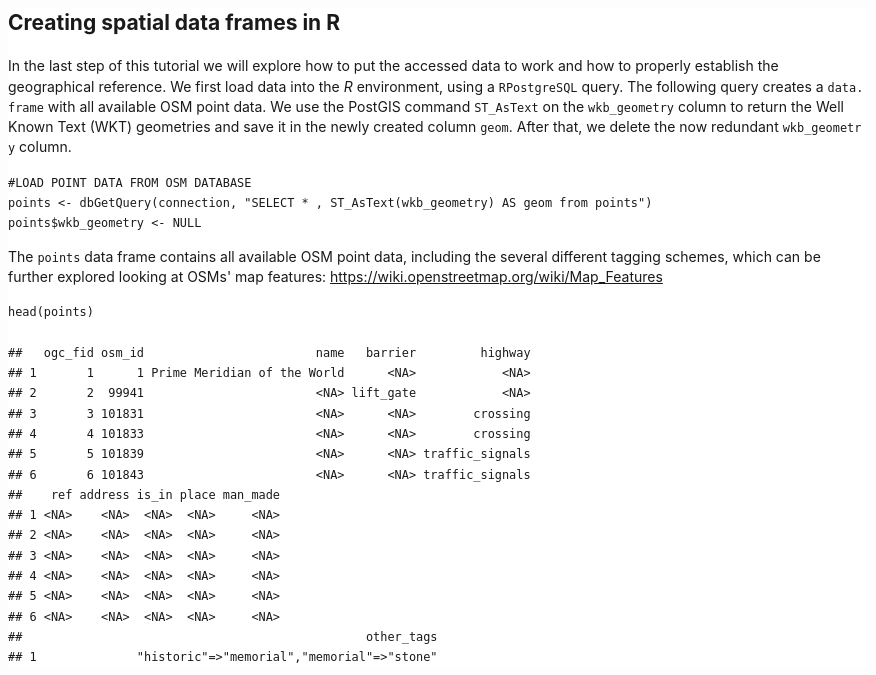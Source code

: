 Creating spatial data frames in R
---------------------------------

In the last step of this tutorial we will explore how to put the
accessed data to work and how to properly establish the geographical
reference. We first load data into the *R* environment, using a
`RPostgreSQL` query. The following query creates a `data.frame` with all
available OSM point data. We use the PostGIS command `ST_AsText` on the
`wkb_geometry` column to return the Well Known Text (WKT) geometries and
save it in the newly created column `geom`. After that, we delete the
now redundant `wkb_geometry` column.

    #LOAD POINT DATA FROM OSM DATABASE
    points <- dbGetQuery(connection, "SELECT * , ST_AsText(wkb_geometry) AS geom from points")
    points$wkb_geometry <- NULL

The `points` data frame contains all available OSM point data, including
the several different tagging schemes, which can be further explored
looking at OSMs' map features:
<https://wiki.openstreetmap.org/wiki/Map_Features>

    head(points)

    ##   ogc_fid osm_id                        name   barrier         highway
    ## 1       1      1 Prime Meridian of the World      <NA>            <NA>
    ## 2       2  99941                        <NA> lift_gate            <NA>
    ## 3       3 101831                        <NA>      <NA>        crossing
    ## 4       4 101833                        <NA>      <NA>        crossing
    ## 5       5 101839                        <NA>      <NA> traffic_signals
    ## 6       6 101843                        <NA>      <NA> traffic_signals
    ##    ref address is_in place man_made
    ## 1 <NA>    <NA>  <NA>  <NA>     <NA>
    ## 2 <NA>    <NA>  <NA>  <NA>     <NA>
    ## 3 <NA>    <NA>  <NA>  <NA>     <NA>
    ## 4 <NA>    <NA>  <NA>  <NA>     <NA>
    ## 5 <NA>    <NA>  <NA>  <NA>     <NA>
    ## 6 <NA>    <NA>  <NA>  <NA>     <NA>
    ##                                                other_tags
    ## 1              "historic"=>"memorial","memorial"=>"stone"